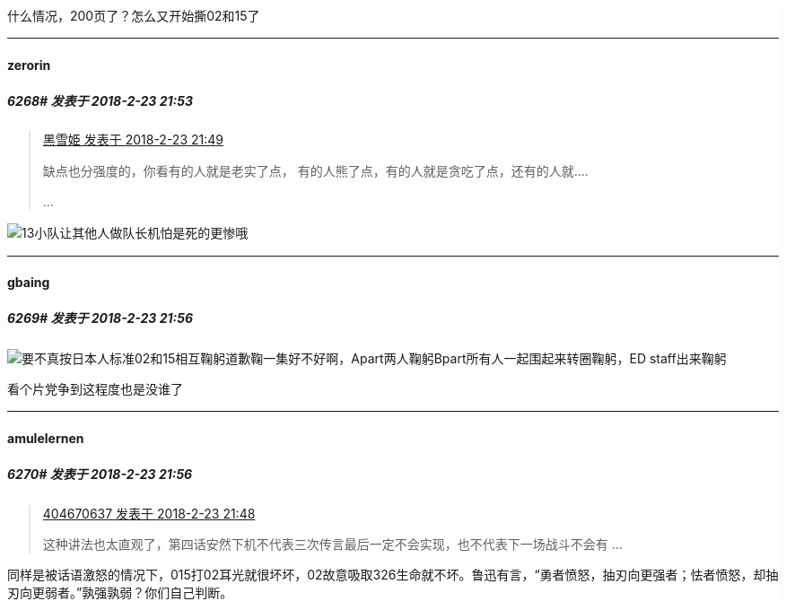 


什么情况，200页了？怎么又开始撕02和15了







-----

####  zerorin  
##### 6268#       发表于 2018-2-23 21:53



<blockquote><a href="httphttps://bbs.saraba1st.com/2b/forum.php?mod=redirect&amp;goto=findpost&amp;pid=38646378&amp;ptid=1582524" target="_blank">黑雪姫 发表于 2018-2-23 21:49</a>

缺点也分强度的，你看有的人就是老实了点， 有的人熊了点，有的人就是贪吃了点，还有的人就.... 

 ...</blockquote>
<img src="https://static.saraba1st.com/image/smiley/face2017/037.png" referrerpolicy="no-referrer">13小队让其他人做队长机怕是死的更惨哦







-----

####  gbaing  
##### 6269#       发表于 2018-2-23 21:56



<img src="https://static.saraba1st.com/image/smiley/face2017/004.gif" referrerpolicy="no-referrer">要不真按日本人标准02和15相互鞠躬道歉鞠一集好不好啊，Apart两人鞠躬Bpart所有人一起围起来转圈鞠躬，ED staff出来鞠躬

看个片党争到这程度也是没谁了







-----

####  amulelernen  
##### 6270#       发表于 2018-2-23 21:56



<blockquote><a href="httphttps://bbs.saraba1st.com/2b/forum.php?mod=redirect&amp;goto=findpost&amp;pid=38646367&amp;ptid=1582524" target="_blank">404670637 发表于 2018-2-23 21:48</a>

这种讲法也太直观了，第四话安然下机不代表三次传言最后一定不会实现，也不代表下一场战斗不会有 ...</blockquote>
同样是被话语激怒的情况下，015打02耳光就很坏坏，02故意吸取326生命就不坏。鲁迅有言，“勇者愤怒，抽刃向更强者；怯者愤怒，却抽刃向更弱者。”孰强孰弱？你们自己判断。






